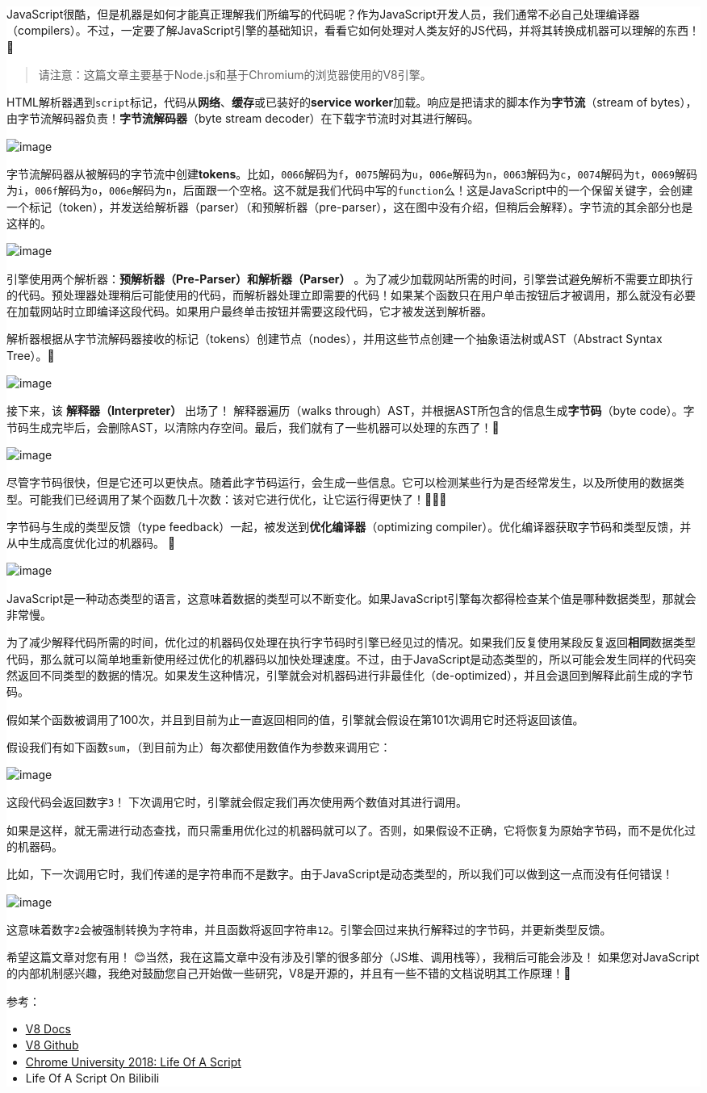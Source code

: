 JavaScript很酷，但是机器是如何才能真正理解我们所编写的代码呢？作为JavaScript开发人员，我们通常不必自己处理编译器（compilers）。不过，一定要了解JavaScript引擎的基础知识，看看它如何处理对人类友好的JS代码，并将其转换成机器可以理解的东西！🥳

> 请注意：这篇文章主要基于Node.js和基于Chromium的浏览器使用的V8引擎。

HTML解析器遇到`script`标记，代码从**网络**、**缓存**或已装好的**service worker**加载。响应是把请求的脚本作为**字节流**（stream of bytes），由字节流解码器负责！**字节流解码器**（byte stream decoder）在下载字节流时对其进行解码。

![image](https://res.cloudinary.com/practicaldev/image/fetch/s--Xs5OQmGX--/c_limit%2Cf_auto%2Cfl_progressive%2Cq_66%2Cw_880/https://thepracticaldev.s3.amazonaws.com/i/pv4y4w0doztvmp8ei0ki.gif)

字节流解码器从被解码的字节流中创建**tokens**。比如，`0066`解码为`f`，`0075`解码为`u`，`006e`解码为`n`，`0063`解码为`c`，`0074`解码为`t`，`0069`解码为`i`，`006f`解码为`o`，`006e`解码为`n`，后面跟一个空格。这不就是我们代码中写的`function`么！这是JavaScript中的一个保留关键字，会创建一个标记（token），并发送给解析器（parser）（和预解析器（pre-parser），这在图中没有介绍，但稍后会解释）。字节流的其余部分也是这样的。

![image](https://res.cloudinary.com/practicaldev/image/fetch/s--ID8wDIAy--/c_limit%2Cf_auto%2Cfl_progressive%2Cq_66%2Cw_880/https://thepracticaldev.s3.amazonaws.com/i/bic727jhzu0i8uep8v0k.gif)

引擎使用两个解析器：**预解析器（Pre-Parser）**和**解析器（Parser）** 。为了减少加载网站所需的时间，引擎尝试避免解析不需要立即执行的代码。预处理器处理稍后可能使用的代码，而解析器处理立即需要的代码！如果某个函数只在用户单击按钮后才被调用，那么就没有必要在加载网站时立即编译这段代码。如果用户最终单击按钮并需要这段代码，它才被发送到解析器。

解析器根据从字节流解码器接收的标记（tokens）创建节点（nodes），并用这些节点创建一个抽象语法树或AST（Abstract Syntax Tree）。🌳

![image](https://res.cloudinary.com/practicaldev/image/fetch/s--6IHw1BUH--/c_limit%2Cf_auto%2Cfl_progressive%2Cq_66%2Cw_880/https://thepracticaldev.s3.amazonaws.com/i/sgr7ih6t7zm2ek28rtg6.gif)

接下来，该 **解释器（Interpreter）** 出场了！ 解释器遍历（walks through）AST，并根据AST所包含的信息生成**字节码**（byte code）。字节码生成完毕后，会删除AST，以清除内存空间。最后，我们就有了一些机器可以处理的东西了！🎉

![image](https://res.cloudinary.com/practicaldev/image/fetch/s--HlXdsZRx--/c_limit%2Cf_auto%2Cfl_progressive%2Cq_66%2Cw_880/https://thepracticaldev.s3.amazonaws.com/i/i5f0vmcjnkhireehicyn.gif)

尽管字节码很快，但是它还可以更快点。随着此字节码运行，会生成一些信息。它可以检测某些行为是否经常发生，以及所使用的数据类型。可能我们已经调用了某个函数几十次数：该对它进行优化，让它运行得更快了！🏃🏽‍♀️

字节码与生成的类型反馈（type feedback）一起，被发送到**优化编译器**（optimizing compiler）。优化编译器获取字节码和类型反馈，并从中生成高度优化过的机器码。  🚀

![image](https://res.cloudinary.com/practicaldev/image/fetch/s--gsKbgaq7--/c_limit%2Cf_auto%2Cfl_progressive%2Cq_66%2Cw_880/https://thepracticaldev.s3.amazonaws.com/i/ongt4qftovd82sp2vihk.gif)

JavaScript是一种动态类型的语言，这意味着数据的类型可以不断变化。如果JavaScript引擎每次都得检查某个值是哪种数据类型，那就会非常慢。

为了减少解释代码所需的时间，优化过的机器码仅处理在执行字节码时引擎已经见过的情况。如果我们反复使用某段反复返回**相同**数据类型代码，那么就可以简单地重新使用经过优化的机器码以加快处理速度。不过，由于JavaScript是动态类型的，所以可能会发生同样的代码突然返回不同类型的数据的情况。如果发生这种情况，引擎就会对机器码进行非最佳化（de-optimized），并且会退回到解释此前生成的字节码。

假如某个函数被调用了100次，并且到目前为止一直返回相同的值，引擎就会假设在第101次调用它时还将返回该值。

假设我们有如下函数`sum`，（到目前为止）每次都使用数值作为参数来调用它：

![image](https://res.cloudinary.com/practicaldev/image/fetch/s---hJ4L3Hm--/c_limit%2Cf_auto%2Cfl_progressive%2Cq_auto%2Cw_880/https://thepracticaldev.s3.amazonaws.com/i/dhiaau4lo3n457yqud4o.png)

这段代码会返回数字`3`！ 下次调用它时，引擎就会假定我们再次使用两个数值对其进行调用。

如果是这样，就无需进行动态查找，而只需重用优化过的机器码就可以了。否则，如果假设不正确，它将恢复为原始字节码，而不是优化过的机器码。

比如，下一次调用它时，我们传递的是字符串而不是数字。由于JavaScript是动态类型的，所以我们可以做到这一点而没有任何错误！

![image](https://res.cloudinary.com/practicaldev/image/fetch/s--GtrihoCc--/c_limit%2Cf_auto%2Cfl_progressive%2Cq_auto%2Cw_880/https://thepracticaldev.s3.amazonaws.com/i/zugnjsg813urbj6vr4iy.png)

这意味着数字`2`会被强制转换为字符串，并且函数将返回字符串`12`。引擎会回过来执行解释过的字节码，并更新类型反馈。

希望这篇文章对您有用！ 😊当然，我在这篇文章中没有涉及引擎的很多部分（JS堆、调用栈等），我稍后可能会涉及！ 如果您对JavaScript的内部机制感兴趣，我绝对鼓励您自己开始做一些研究，V8是开源的，并且有一些不错的文档说明其工作原理！🤖

参考：

* [V8 Docs](https://v8.dev/)
* [V8 Github](https://github.com/v8/v8)
* [Chrome University 2018: Life Of A Script](https://www.youtube.com/watch?v=voDhHPNMEzg&t=729s%3Cbr%3E%0A)
* Life Of A Script On Bilibili
  
<Bilibili id="BV1nE411L7ng" />
